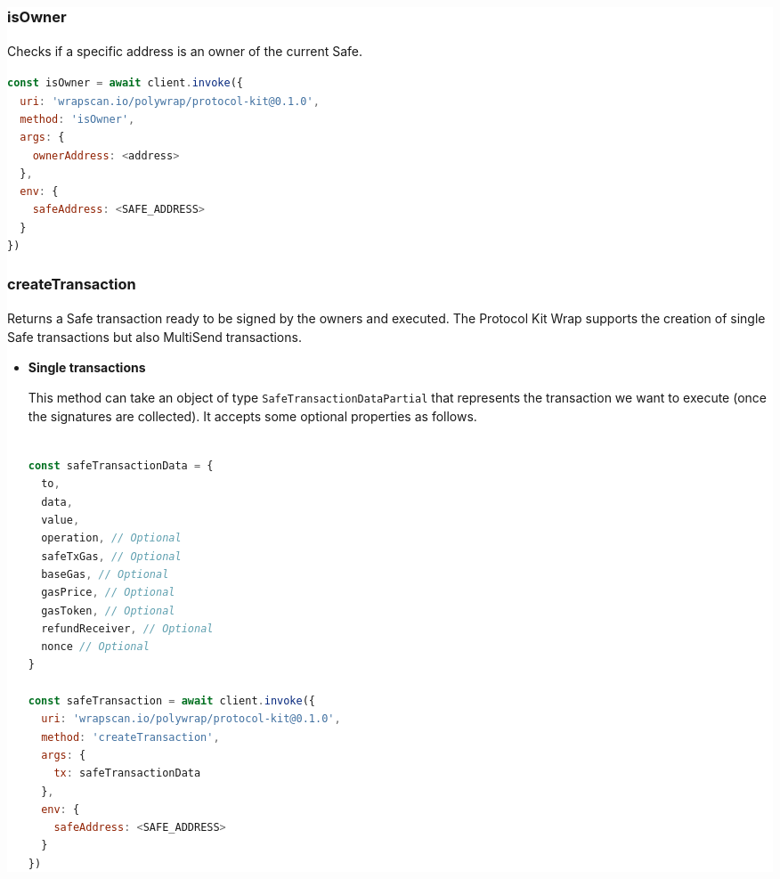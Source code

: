 ### isOwner

Checks if a specific address is an owner of the current Safe.

```js
const isOwner = await client.invoke({
  uri: 'wrapscan.io/polywrap/protocol-kit@0.1.0',
  method: 'isOwner',
  args: {
    ownerAddress: <address>
  },
  env: {
    safeAddress: <SAFE_ADDRESS>
  }
})
```

### createTransaction

Returns a Safe transaction ready to be signed by the owners and executed. The Protocol Kit Wrap supports the creation of single Safe transactions but also MultiSend transactions.

* **Single transactions**

  This method can take an object of type `SafeTransactionDataPartial` that represents the transaction we want to execute (once the signatures are collected). It accepts some optional properties as follows.

  ```js

  const safeTransactionData = {
    to,
    data,
    value,
    operation, // Optional
    safeTxGas, // Optional
    baseGas, // Optional
    gasPrice, // Optional
    gasToken, // Optional
    refundReceiver, // Optional
    nonce // Optional
  }
  
  const safeTransaction = await client.invoke({
    uri: 'wrapscan.io/polywrap/protocol-kit@0.1.0',
    method: 'createTransaction',
    args: {
      tx: safeTransactionData
    },
    env: {
      safeAddress: <SAFE_ADDRESS>
    }
  })
  ```
